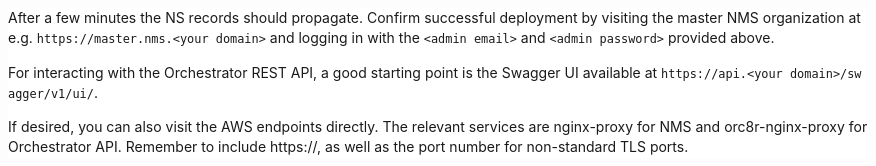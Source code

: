 After a few minutes the NS records should propagate. Confirm successful deployment by visiting the 
master NMS organization at e.g. `https://master.nms.<your domain>` and logging in 
with the `<admin email>` and `<admin password>` provided above.

For interacting with the Orchestrator REST API, a good starting point is the Swagger UI available 
at `https://api.<your domain>/swagger/v1/ui/`.

If desired, you can also visit the AWS endpoints directly. The relevant services are nginx-proxy 
for NMS and orc8r-nginx-proxy for Orchestrator API. Remember to include https://, as well as the 
port number for non-standard TLS ports.
